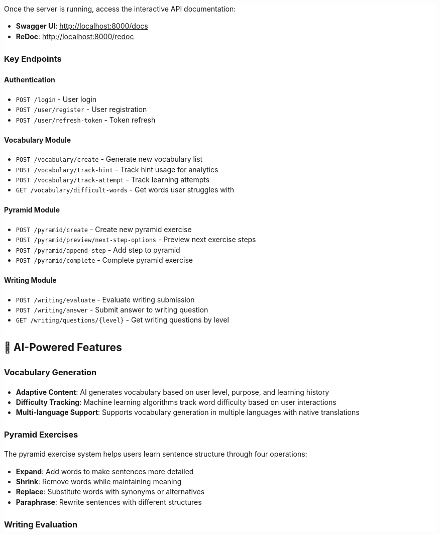 Once the server is running, access the interactive API documentation:

- **Swagger UI**: <http://localhost:8000/docs>
- **ReDoc**: <http://localhost:8000/redoc>

### Key Endpoints

#### Authentication

- `POST /login` - User login
- `POST /user/register` - User registration
- `POST /user/refresh-token` - Token refresh

#### Vocabulary Module

- `POST /vocabulary/create` - Generate new vocabulary list
- `POST /vocabulary/track-hint` - Track hint usage for analytics
- `POST /vocabulary/track-attempt` - Track learning attempts
- `GET /vocabulary/difficult-words` - Get words user struggles with

#### Pyramid Module

- `POST /pyramid/create` - Create new pyramid exercise
- `POST /pyramid/preview/next-step-options` - Preview next exercise steps
- `POST /pyramid/append-step` - Add step to pyramid
- `POST /pyramid/complete` - Complete pyramid exercise

#### Writing Module

- `POST /writing/evaluate` - Evaluate writing submission
- `POST /writing/answer` - Submit answer to writing question
- `GET /writing/questions/{level}` - Get writing questions by level

## 🧠 AI-Powered Features

### Vocabulary Generation

- **Adaptive Content**: AI generates vocabulary based on user level, purpose, and learning history
- **Difficulty Tracking**: Machine learning algorithms track word difficulty based on user interactions
- **Multi-language Support**: Supports vocabulary generation in multiple languages with native translations

### Pyramid Exercises

The pyramid exercise system helps users learn sentence structure through four operations:

- **Expand**: Add words to make sentences more detailed
- **Shrink**: Remove words while maintaining meaning
- **Replace**: Substitute words with synonyms or alternatives
- **Paraphrase**: Rewrite sentences with different structures

### Writing Evaluation
